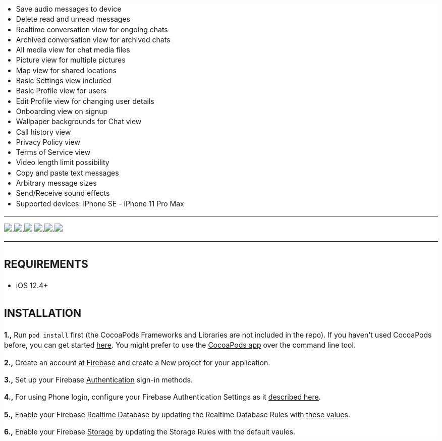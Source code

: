 - Save audio messages to device
- Delete read and unread messages
- Realtime conversation view for ongoing chats
- Archived conversation view for archived chats
- All media view for chat media files
- Picture view for multiple pictures
- Map view for shared locations
- Basic Settings view included
- Basic Profile view for users
- Edit Profile view for changing user details
- Onboarding view on signup
- Wallpaper backgrounds for Chat view
- Call history view
- Privacy Policy view
- Terms of Service view
- Video length limit possibility
- Copy and paste text messages
- Arbitrary message sizes
- Send/Receive sound effects
- Supported devices: iPhone SE - iPhone 11 Pro Max

---

<img src="https://relatedcode.com/screen52/addfriends.png" width="290">.<img src="https://relatedcode.com/screen52/chat08.png" width="290">.<img src="https://relatedcode.com/screen52/stickers.png" width="290">
<img src="https://relatedcode.com/screen52/settings_cache.png" width="290">.<img src="https://relatedcode.com/screen52/settings_archive1.png" width="290">.<img src="https://relatedcode.com/screen52/chat04.png" width="290">

---

## REQUIREMENTS

- iOS 12.4+

## INSTALLATION

**1.,** Run `pod install` first (the CocoaPods Frameworks and Libraries are not included in the repo). If you haven't used CocoaPods before, you can get started [here](https://guides.cocoapods.org/using/getting-started.html). You might prefer to use the [CocoaPods app](https://cocoapods.org/app) over the command line tool.

**2.,** Create an account at [Firebase](https://firebase.google.com) and create a New project for your application.

**3.,** Set up your Firebase [Authentication](https://firebase.google.com/docs/auth) sign-in methods.

**4.,** For using Phone login, configure your Firebase Authentication Settings as it [described here](https://firebase.google.com/docs/auth/ios/phone-auth).

**5.,** Enable your Firebase [Realtime Database](https://firebase.google.com/docs/database) by updating the Realtime Database Rules with [these values](https://github.com/relatedcode/Messenger/issues/165).

**6.,** Enable your Firebase [Storage](https://firebase.google.com/docs/storage) by updating the Storage Rules with the default vaules.
